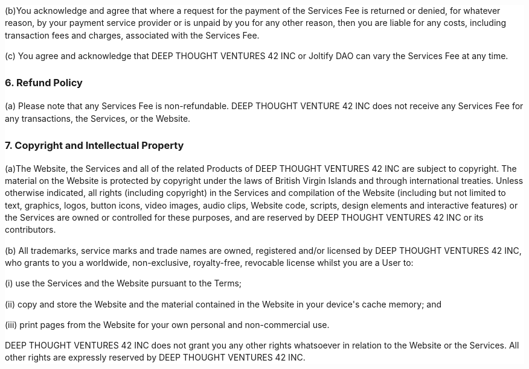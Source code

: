 &#x20;

(b)You acknowledge and agree that where a request for the payment of the Services Fee is returned or denied, for whatever reason, by your payment service provider or is unpaid by you for any other reason, then you are liable for any costs, including transaction fees and charges, associated with the Services Fee.

&#x20;

(c) You agree and acknowledge that DEEP THOUGHT VENTURES 42 INC or Joltify DAO  can vary the Services Fee at any time.

&#x20;

&#x20;

### 6. **Refund Policy**

&#x20;

(a) Please note that any Services Fee is non-refundable. DEEP THOUGHT VENTURE 42 INC does not receive any Services Fee for any transactions, the Services, or the Website.

&#x20;

### 7. **Copyright and Intellectual Property**

&#x20;

(a)The Website, the Services and all of the related Products of DEEP THOUGHT VENTURES 42 INC are subject to copyright. The material on the Website is protected by copyright under the laws of British Virgin Islands and through international treaties. Unless otherwise indicated, all rights (including copyright) in the Services and compilation of the Website (including but not limited to text, graphics, logos, button icons, video images, audio clips, Website code, scripts, design elements and interactive features) or the Services are owned or controlled for these purposes, and are reserved by DEEP THOUGHT VENTURES 42 INC or its contributors.

&#x20;

(b) All trademarks, service marks and trade names are owned, registered and/or licensed by DEEP THOUGHT VENTURES 42 INC, who grants to you a worldwide, non-exclusive, royalty-free, revocable license whilst you are a User to:

&#x20;

&#x20;    (i) use the Services and the Website pursuant to the Terms;

&#x20;

&#x20;    (ii) copy and store the Website and the material contained in the Website in your device's cache memory; and

&#x20;

&#x20;    (iii) print pages from the Website for your own personal and non-commercial use.

&#x20;

DEEP THOUGHT VENTURES 42 INC does not grant you any other rights whatsoever in relation to the Website or the Services. All other rights are expressly reserved by DEEP THOUGHT VENTURES 42 INC.
